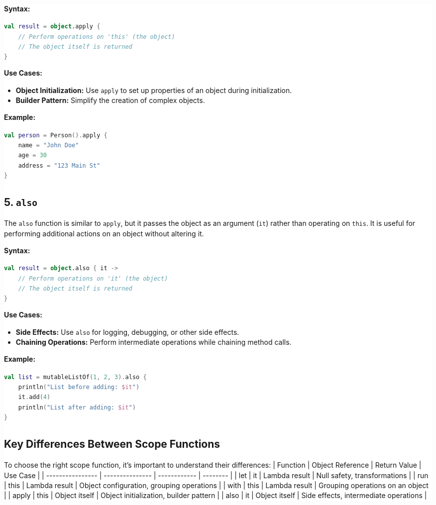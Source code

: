 **Syntax:**
```kotlin
val result = object.apply {
    // Perform operations on 'this' (the object)
    // The object itself is returned
}
```
**Use Cases:**
* **Object Initialization:** Use `apply` to set up properties of an object during initialization.
* **Builder Pattern:** Simplify the creation of complex objects.

**Example:**
```kotlin
val person = Person().apply {
    name = "John Doe"
    age = 30
    address = "123 Main St"
}
```
## 5. `also`
The `also` function is similar to `apply`, but it passes the object as an argument (`it`) rather than operating on `this`. It is useful for performing additional actions on an object without altering it.

**Syntax:**
```kotlin
val result = object.also { it ->
    // Perform operations on 'it' (the object)
    // The object itself is returned
}
```
**Use Cases:**
* **Side Effects:** Use `also` for logging, debugging, or other side effects.
* **Chaining Operations:** Perform intermediate operations while chaining method calls.

**Example:**
```kotlin
val list = mutableListOf(1, 2, 3).also {
    println("List before adding: $it")
    it.add(4)
    println("List after adding: $it")
}
```
## Key Differences Between Scope Functions
To choose the right scope function, it’s important to understand their differences:
| Function         | Object Reference | Return Value | Use Case |
| ---------------- | ---------------  | ------------ | -------- |
| let              | it               | Lambda result | Null safety, transformations |
| run              | this             | Lambda result | Object configuration, grouping operations |
| with             | this             | Lambda result | Grouping operations on an object |
| apply            | this             | Object itself | Object initialization, builder pattern |
| also             | it               | Object itself | Side effects, intermediate operations |
